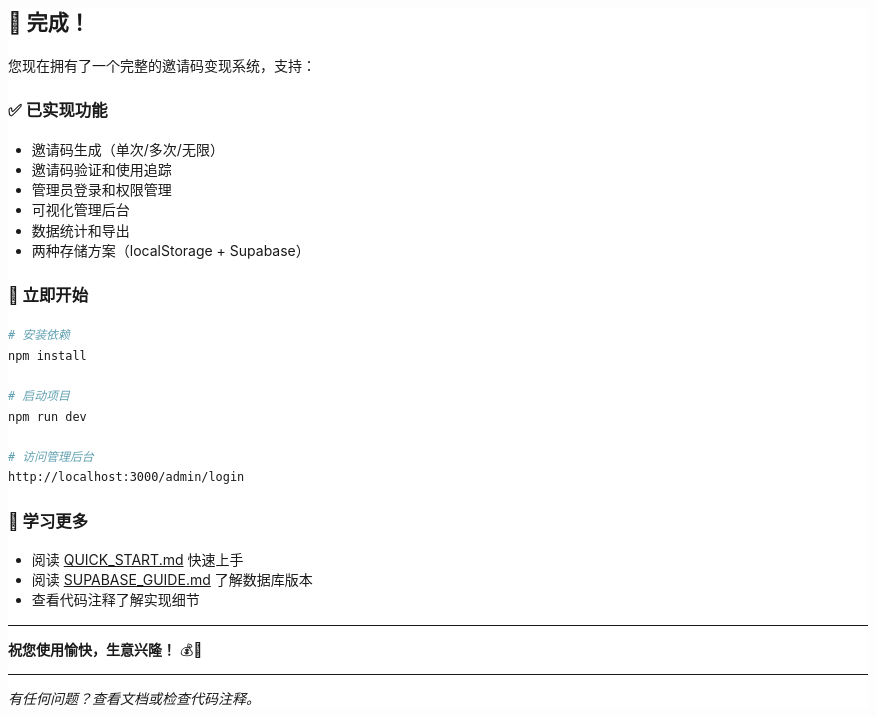 
## 🎉 完成！

您现在拥有了一个完整的邀请码变现系统，支持：

### ✅ 已实现功能
- 邀请码生成（单次/多次/无限）
- 邀请码验证和使用追踪
- 管理员登录和权限管理
- 可视化管理后台
- 数据统计和导出
- 两种存储方案（localStorage + Supabase）

### 🚀 立即开始
```bash
# 安装依赖
npm install

# 启动项目
npm run dev

# 访问管理后台
http://localhost:3000/admin/login
```

### 📖 学习更多
- 阅读 [QUICK_START.md](./QUICK_START.md) 快速上手
- 阅读 [SUPABASE_GUIDE.md](./SUPABASE_GUIDE.md) 了解数据库版本
- 查看代码注释了解实现细节

---

**祝您使用愉快，生意兴隆！** 💰🚀

---

*有任何问题？查看文档或检查代码注释。*
